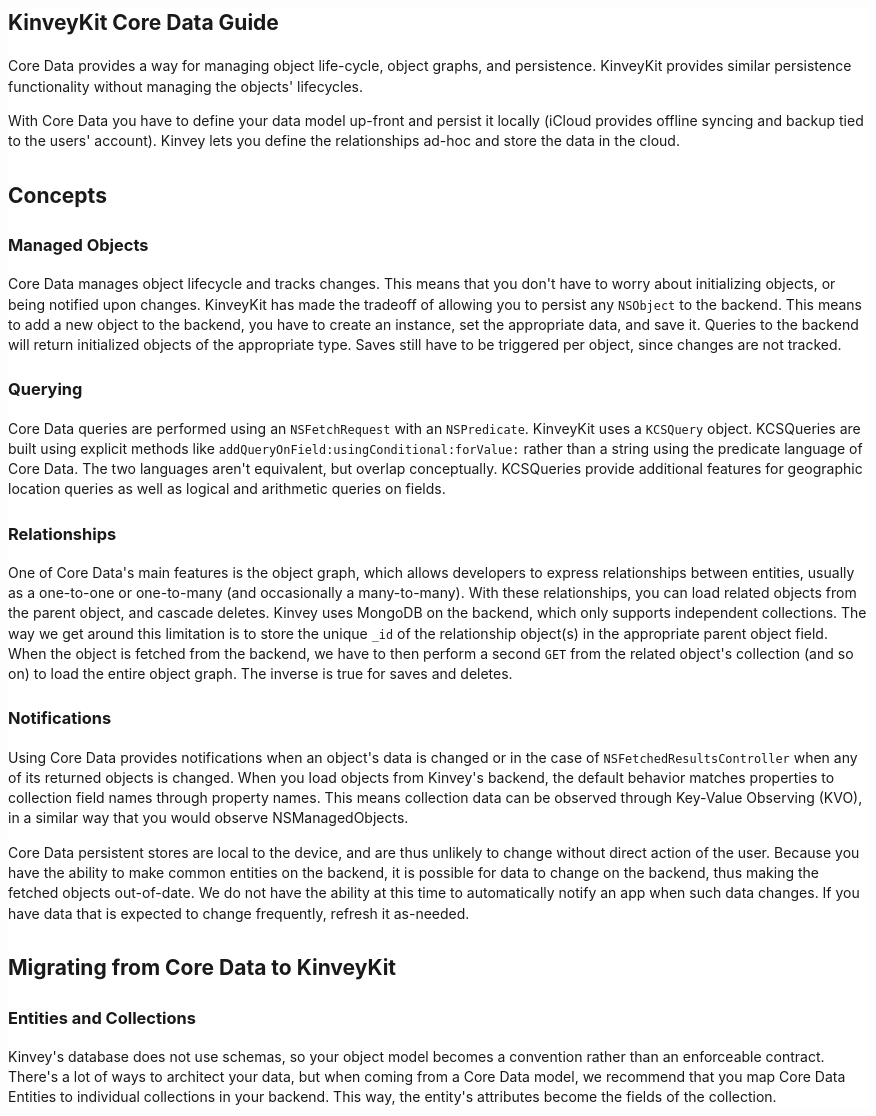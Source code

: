 ## KinveyKit Core Data Guide
Core Data provides a way for managing object life-cycle, object graphs, and persistence. KinveyKit provides similar persistence functionality without managing the objects' lifecycles.

With Core Data you have to define your data model up-front and persist it locally (iCloud provides offline syncing and backup tied to the users' account). Kinvey lets you define the relationships ad-hoc and store the data in the cloud. 

## Concepts

### Managed Objects
Core Data manages object lifecycle and tracks changes. This means that you don't have to worry about initializing objects, or being notified upon changes. KinveyKit has made the tradeoff of allowing you to persist any `NSObject` to the backend. This means to add a new object to the backend, you have to create an instance, set the appropriate data, and save it. Queries to the backend will return initialized objects of the appropriate type. Saves still have to be triggered per object, since changes are not tracked.

### Querying
Core Data queries are performed using an `NSFetchRequest` with an `NSPredicate`. KinveyKit uses a `KCSQuery` object. KCSQueries are built using explicit methods like `addQueryOnField:usingConditional:forValue:` rather than a string using the predicate language of Core Data. The two languages aren't equivalent, but overlap conceptually. KCSQueries provide additional features for geographic location queries as well as logical and arithmetic queries on fields. 

### Relationships 
One of Core Data's main features is the object graph, which allows developers to express relationships between entities, usually as a one-to-one or one-to-many (and occasionally a many-to-many). With these relationships, you can load related objects from the parent object, and cascade deletes. Kinvey uses MongoDB on the backend, which only supports independent collections.  The way we get around this limitation is to store the unique `_id` of the relationship object(s) in the appropriate parent object field. When the object is fetched from the backend, we have to then perform a second `GET` from the related object's collection (and so on) to load the entire object graph. The inverse is true for saves and deletes.

### Notifications
Using Core Data provides notifications when an object's data is changed or in the case of `NSFetchedResultsController` when any of its returned objects is changed. When you load objects from Kinvey's backend, the default behavior matches properties to collection field names through property names. This means collection data can be observed through Key-Value Observing (KVO), in a similar way that you would observe NSManagedObjects.

Core Data persistent stores are local to the device, and are thus unlikely to change without direct action of the user. Because you have the ability to make common entities on the backend, it is possible for data to change on the backend, thus making the fetched objects out-of-date. We do not have the ability at this time to automatically notify an app when such data changes. If you have data that is expected to change frequently, refresh it as-needed. 

## Migrating from Core Data to KinveyKit
### Entities and Collections
Kinvey's database does not use schemas, so your object model becomes a convention rather than an enforceable contract. There's a lot of ways to architect your data, but when coming from a Core Data model, we recommend that you map Core Data Entities to individual collections in your backend. This way, the entity's attributes become the fields of the collection.
